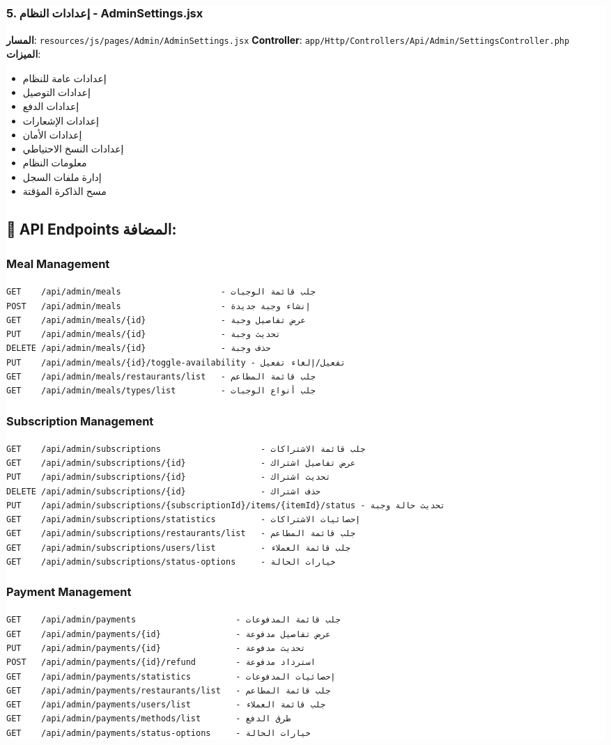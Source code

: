 ### 5. **إعدادات النظام** - AdminSettings.jsx
**المسار**: `resources/js/pages/Admin/AdminSettings.jsx`
**Controller**: `app/Http/Controllers/Api/Admin/SettingsController.php`
**الميزات**:
- إعدادات عامة للنظام
- إعدادات التوصيل
- إعدادات الدفع
- إعدادات الإشعارات
- إعدادات الأمان
- إعدادات النسخ الاحتياطي
- معلومات النظام
- إدارة ملفات السجل
- مسح الذاكرة المؤقتة

## 🔗 **API Endpoints المضافة**:

### Meal Management
```
GET    /api/admin/meals                    - جلب قائمة الوجبات
POST   /api/admin/meals                    - إنشاء وجبة جديدة
GET    /api/admin/meals/{id}               - عرض تفاصيل وجبة
PUT    /api/admin/meals/{id}               - تحديث وجبة
DELETE /api/admin/meals/{id}               - حذف وجبة
PUT    /api/admin/meals/{id}/toggle-availability - تفعيل/إلغاء تفعيل
GET    /api/admin/meals/restaurants/list   - جلب قائمة المطاعم
GET    /api/admin/meals/types/list         - جلب أنواع الوجبات
```

### Subscription Management
```
GET    /api/admin/subscriptions                    - جلب قائمة الاشتراكات
GET    /api/admin/subscriptions/{id}               - عرض تفاصيل اشتراك
PUT    /api/admin/subscriptions/{id}               - تحديث اشتراك
DELETE /api/admin/subscriptions/{id}               - حذف اشتراك
PUT    /api/admin/subscriptions/{subscriptionId}/items/{itemId}/status - تحديث حالة وجبة
GET    /api/admin/subscriptions/statistics         - إحصائيات الاشتراكات
GET    /api/admin/subscriptions/restaurants/list   - جلب قائمة المطاعم
GET    /api/admin/subscriptions/users/list         - جلب قائمة العملاء
GET    /api/admin/subscriptions/status-options     - خيارات الحالة
```

### Payment Management
```
GET    /api/admin/payments                    - جلب قائمة المدفوعات
GET    /api/admin/payments/{id}               - عرض تفاصيل مدفوعة
PUT    /api/admin/payments/{id}               - تحديث مدفوعة
POST   /api/admin/payments/{id}/refund        - استرداد مدفوعة
GET    /api/admin/payments/statistics         - إحصائيات المدفوعات
GET    /api/admin/payments/restaurants/list   - جلب قائمة المطاعم
GET    /api/admin/payments/users/list         - جلب قائمة العملاء
GET    /api/admin/payments/methods/list       - طرق الدفع
GET    /api/admin/payments/status-options     - خيارات الحالة
```
